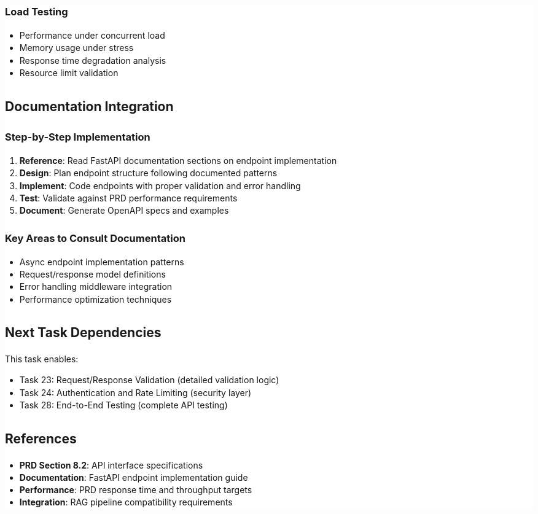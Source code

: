 ### Load Testing
- Performance under concurrent load
- Memory usage under stress
- Response time degradation analysis
- Resource limit validation

## Documentation Integration

### Step-by-Step Implementation
1. **Reference**: Read FastAPI documentation sections on endpoint implementation
2. **Design**: Plan endpoint structure following documented patterns
3. **Implement**: Code endpoints with proper validation and error handling
4. **Test**: Validate against PRD performance requirements
5. **Document**: Generate OpenAPI specs and examples

### Key Areas to Consult Documentation
- Async endpoint implementation patterns
- Request/response model definitions
- Error handling middleware integration
- Performance optimization techniques

## Next Task Dependencies
This task enables:
- Task 23: Request/Response Validation (detailed validation logic)
- Task 24: Authentication and Rate Limiting (security layer)
- Task 28: End-to-End Testing (complete API testing)

## References
- **PRD Section 8.2**: API interface specifications
- **Documentation**: FastAPI endpoint implementation guide
- **Performance**: PRD response time and throughput targets
- **Integration**: RAG pipeline compatibility requirements